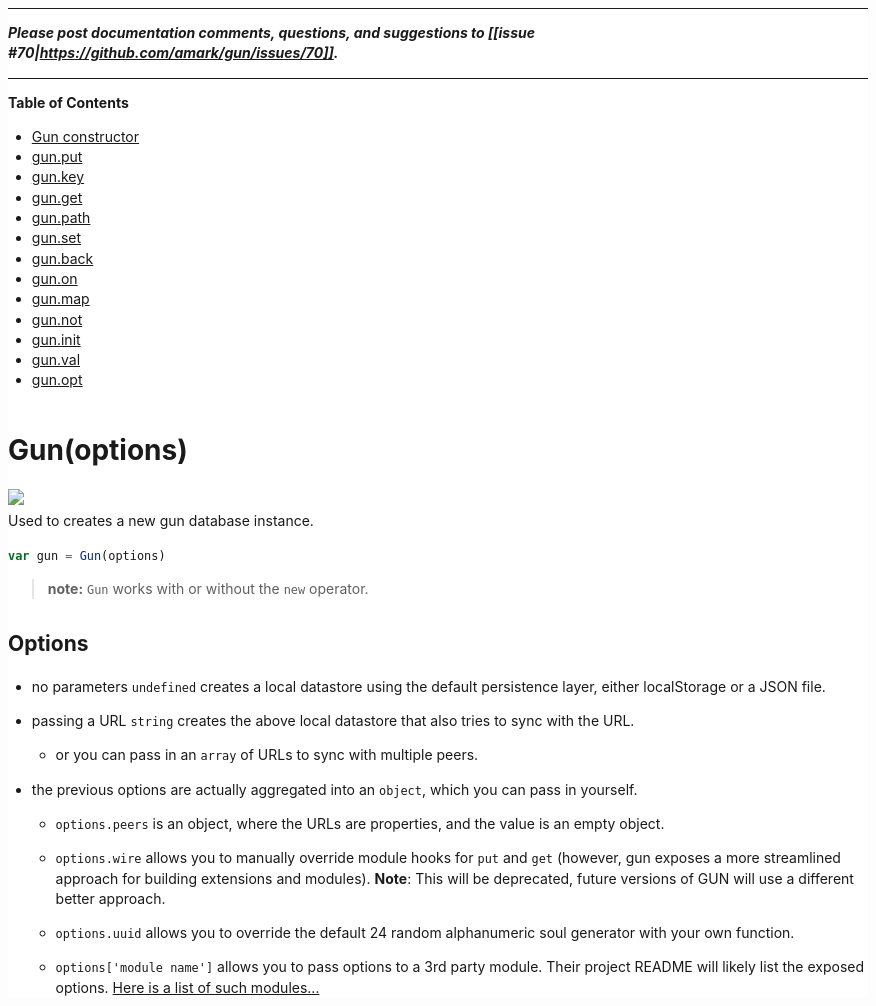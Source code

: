 ---------------------------------------------------------------------

***Please post documentation comments, questions, and suggestions to
[[issue #70|https://github.com/amark/gun/issues/70]].***

---------------------------------------------------------------------

**Table of Contents**
 - [Gun constructor](#Gun)
 - [gun.put](#put)
 - [gun.key](#key)
 - [gun.get](#get)
 - [gun.path](#path)
 - [gun.set](#set)
 - [gun.back](#back)
 - [gun.on](#on)
 - [gun.map](#map)
 - [gun.not](#not)
 - [gun.init](#init)
 - [gun.val](#val)
 - [gun.opt](#opt)

# <a name="Gun"></a>Gun(options)

<a href="https://youtu.be/zvo6jC1OA3Y" title="GUN constructor"><img src="http://img.youtube.com/vi/zvo6jC1OA3Y/0.jpg" width="425px"></a><br>
Used to creates a new gun database instance.

```javascript
var gun = Gun(options)
```
> **note:** `Gun` works with or without the `new` operator.

## Options

 - no parameters `undefined` creates a local datastore using the default persistence layer, either localStorage or a JSON file.

 - passing a URL `string` creates the above local datastore that also tries to sync with the URL.

   - or you can pass in an `array` of URLs to sync with multiple peers.

 - the previous options are actually aggregated into an `object`, which you can pass in yourself.

   - `options.peers` is an object, where the URLs are properties, and the value is an empty object.

   - `options.wire` allows you to manually override module hooks for `put` and `get`
     (however, gun exposes a more streamlined approach for building extensions and modules). **Note**: This will be deprecated, future versions of GUN will use a different better approach.

   - `options.uuid` allows you to override the default 24 random alphanumeric soul generator with
      your own function.

   - `options['module name']` allows you to pass options to a 3rd party module. Their project README
     will likely list the exposed options.
     [Here is a list of such modules...](Modules)
